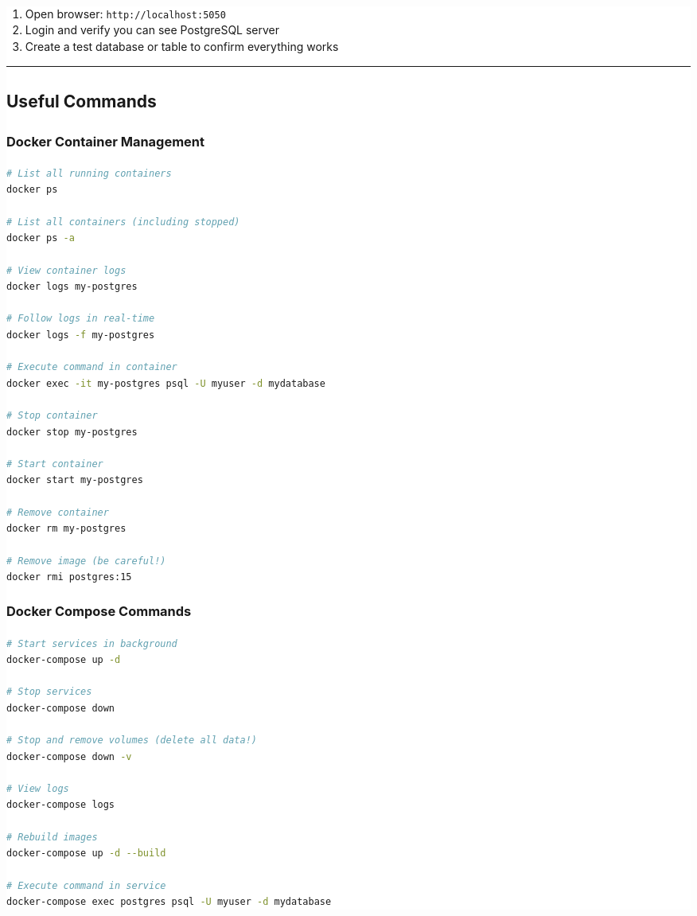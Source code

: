 1. Open browser: `http://localhost:5050`
2. Login and verify you can see PostgreSQL server
3. Create a test database or table to confirm everything works

---

## Useful Commands

### Docker Container Management

```bash
# List all running containers
docker ps

# List all containers (including stopped)
docker ps -a

# View container logs
docker logs my-postgres

# Follow logs in real-time
docker logs -f my-postgres

# Execute command in container
docker exec -it my-postgres psql -U myuser -d mydatabase

# Stop container
docker stop my-postgres

# Start container
docker start my-postgres

# Remove container
docker rm my-postgres

# Remove image (be careful!)
docker rmi postgres:15
```

### Docker Compose Commands

```bash
# Start services in background
docker-compose up -d

# Stop services
docker-compose down

# Stop and remove volumes (delete all data!)
docker-compose down -v

# View logs
docker-compose logs

# Rebuild images
docker-compose up -d --build

# Execute command in service
docker-compose exec postgres psql -U myuser -d mydatabase
```
